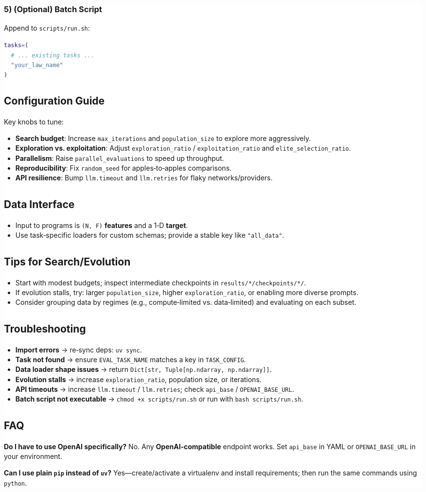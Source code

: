 ### 5) (Optional) Batch Script

Append to `scripts/run.sh`:

```bash
tasks=(
  # ... existing tasks ...
  "your_law_name"
)
```

## Configuration Guide

Key knobs to tune:

* **Search budget**: Increase `max_iterations` and `population_size` to explore more aggressively.
* **Exploration vs. exploitation**: Adjust `exploration_ratio` / `exploitation_ratio` and `elite_selection_ratio`.
* **Parallelism**: Raise `parallel_evaluations` to speed up throughput.
* **Reproducibility**: Fix `random_seed` for apples‑to‑apples comparisons.
* **API resilience**: Bump `llm.timeout` and `llm.retries` for flaky networks/providers.

## Data Interface

* Input to programs is `(N, F)` **features** and a 1‑D **target**.
* Use task‑specific loaders for custom schemas; provide a stable key like `"all_data"`.

## Tips for Search/Evolution

* Start with modest budgets; inspect intermediate checkpoints in `results/*/checkpoints/*/`.
* If evolution stalls, try: larger `population_size`, higher `exploration_ratio`, or enabling more diverse prompts.
* Consider grouping data by regimes (e.g., compute‑limited vs. data‑limited) and evaluating on each subset.

## Troubleshooting

* **Import errors** → re‑sync deps: `uv sync`.
* **Task not found** → ensure `EVAL_TASK_NAME` matches a key in `TASK_CONFIG`.
* **Data loader shape issues** → return `Dict[str, Tuple[np.ndarray, np.ndarray]]`.
* **Evolution stalls** → increase `exploration_ratio`, population size, or iterations.
* **API timeouts** → increase `llm.timeout` / `llm.retries`; check `api_base` / `OPENAI_BASE_URL`.
* **Batch script not executable** → `chmod +x scripts/run.sh` or run with `bash scripts/run.sh`.

## FAQ

**Do I have to use OpenAI specifically?**
No. Any **OpenAI‑compatible** endpoint works. Set `api_base` in YAML or `OPENAI_BASE_URL` in your environment.

**Can I use plain `pip` instead of `uv`?**
Yes—create/activate a virtualenv and install requirements; then run the same commands using `python`.
